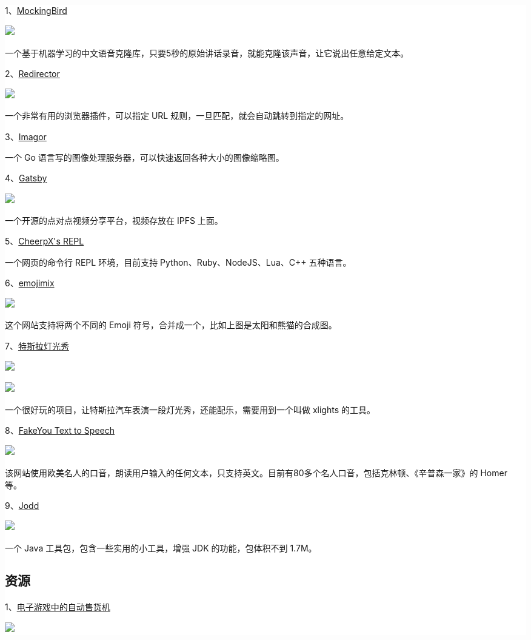 1、[MockingBird](https://github.com/babysor/MockingBird)

![](https://cdn.beea.com/blogimg/asset/202112/bg2021122803.webp)

一个基于机器学习的中文语音克隆库，只要5秒的原始讲话录音，就能克隆该声音，让它说出任意给定文本。

2、[Redirector](https://github.com/einaregilsson/Redirector)

![](https://cdn.beea.com/blogimg/asset/202112/bg2021122501.webp)

一个非常有用的浏览器插件，可以指定 URL 规则，一旦匹配，就会自动跳转到指定的网址。

3、[Imagor](https://github.com/cshum/imagor)

一个 Go 语言写的图像处理服务器，可以快速返回各种大小的图像缩略图。

4、[Gatsby](https://gatsby.video/)

![](https://cdn.beea.com/blogimg/asset/202110/bg2021101101.jpg)

一个开源的点对点视频分享平台，视频存放在 IPFS 上面。

5、[CheerpX's REPL](https://repl.leaningtech.com/)

一个网页的命令行 REPL 环境，目前支持 Python、Ruby、NodeJS、Lua、C++ 五种语言。

6、[emojimix](https://tikolu.net/emojimix/)

![](https://cdn.beea.com/blogimg/asset/202111/bg2021112304.jpg)

这个网站支持将两个不同的 Emoji 符号，合并成一个，比如上图是太阳和熊猫的合成图。

7、[特斯拉灯光秀](https://github.com/teslamotors/light-show)

![](https://cdn.beea.com/blogimg/asset/202112/bg2021122505.webp)

![](https://cdn.beea.com/blogimg/asset/202112/bg2021122504.webp)

一个很好玩的项目，让特斯拉汽车表演一段灯光秀，还能配乐，需要用到一个叫做 xlights 的工具。

8、[FakeYou Text to Speech](https://fakeyou.com/)

![](https://cdn.beea.com/blogimg/asset/202112/bg2021122602.webp)

该网站使用欧美名人的口音，朗读用户输入的任何文本，只支持英文。目前有80多个名人口音，包括克林顿、《辛普森一家》的 Homer 等。

9、[Jodd](https://jodd.org/)

![](https://cdn.beea.com/blogimg/asset/202201/bg2022011804.webp)

一个 Java 工具包，包含一些实用的小工具，增强 JDK 的功能，包体积不到 1.7M。

## 资源

1、[电子游戏中的自动售货机](https://vgsmproject.com/)

![](https://cdn.beea.com/blogimg/asset/202112/bg2021121115.webp)
